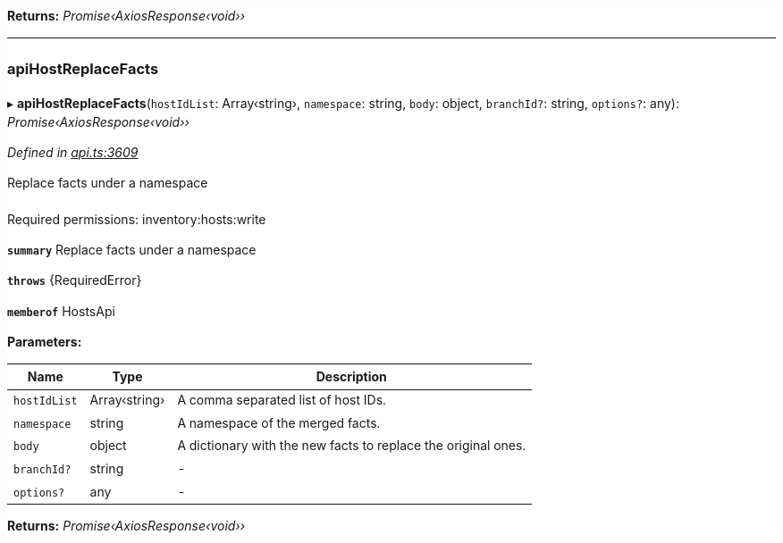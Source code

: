 **Returns:** *Promise‹AxiosResponse‹void››*

___

###  apiHostReplaceFacts

▸ **apiHostReplaceFacts**(`hostIdList`: Array‹string›, `namespace`: string, `body`: object, `branchId?`: string, `options?`: any): *Promise‹AxiosResponse‹void››*

*Defined in [api.ts:3609](https://github.com/RedHatInsights/javascript-clients/blob/master/packages/host-inventory/api.ts#L3609)*

Replace facts under a namespace <br /><br /> Required permissions: inventory:hosts:write

**`summary`** Replace facts under a namespace

**`throws`** {RequiredError}

**`memberof`** HostsApi

**Parameters:**

Name | Type | Description |
------ | ------ | ------ |
`hostIdList` | Array‹string› | A comma separated list of host IDs. |
`namespace` | string | A namespace of the merged facts. |
`body` | object | A dictionary with the new facts to replace the original ones. |
`branchId?` | string | - |
`options?` | any | - |

**Returns:** *Promise‹AxiosResponse‹void››*
